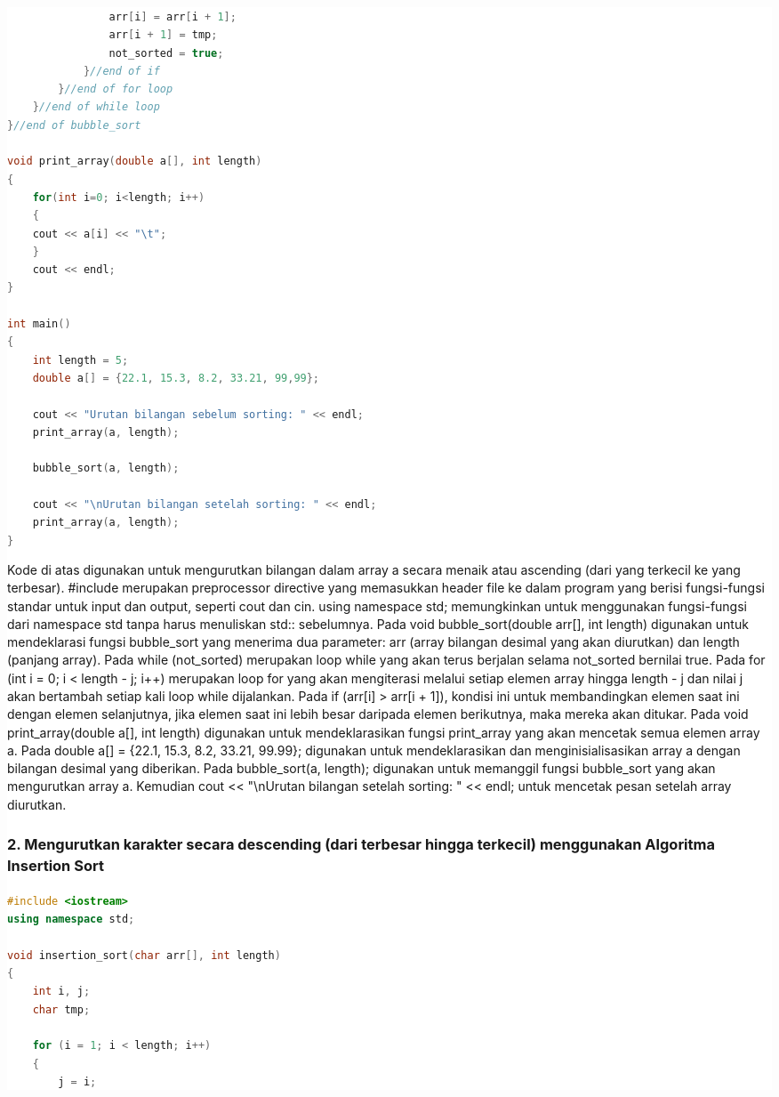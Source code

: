 ```C++
                arr[i] = arr[i + 1];
                arr[i + 1] = tmp;
                not_sorted = true;
            }//end of if
        }//end of for loop
    }//end of while loop
}//end of bubble_sort

void print_array(double a[], int length)
{
    for(int i=0; i<length; i++)
    {
    cout << a[i] << "\t";
    }
    cout << endl;
}

int main()
{
    int length = 5;
    double a[] = {22.1, 15.3, 8.2, 33.21, 99,99};
    
    cout << "Urutan bilangan sebelum sorting: " << endl;
    print_array(a, length);
    
    bubble_sort(a, length);
    
    cout << "\nUrutan bilangan setelah sorting: " << endl;
    print_array(a, length);
}
```
Kode di atas digunakan untuk mengurutkan bilangan dalam array a secara menaik atau ascending (dari yang terkecil ke yang terbesar). #include <iostream> merupakan preprocessor directive yang memasukkan header file <iostream> ke dalam program yang berisi fungsi-fungsi standar untuk input dan output, seperti cout dan cin. using namespace std; memungkinkan untuk menggunakan fungsi-fungsi dari namespace std tanpa harus menuliskan std:: sebelumnya. Pada void bubble_sort(double arr[], int length) digunakan untuk mendeklarasi fungsi bubble_sort yang menerima dua parameter: arr (array bilangan desimal yang akan diurutkan) dan length (panjang array). Pada while (not_sorted) merupakan loop while yang akan terus berjalan selama not_sorted bernilai true. Pada for (int i = 0; i < length - j; i++) merupakan loop for yang akan mengiterasi melalui setiap elemen array hingga length - j dan nilai j akan bertambah setiap kali loop while dijalankan. Pada if (arr[i] > arr[i + 1]), kondisi ini untuk membandingkan elemen saat ini dengan elemen selanjutnya, jika elemen saat ini lebih besar daripada elemen berikutnya, maka mereka akan ditukar. Pada void print_array(double a[], int length) digunakan untuk mendeklarasikan fungsi print_array yang akan mencetak semua elemen array a. Pada double a[] = {22.1, 15.3, 8.2, 33.21, 99.99}; digunakan untuk mendeklarasikan dan menginisialisasikan array a dengan bilangan desimal yang diberikan. Pada bubble_sort(a, length); digunakan untuk memanggil fungsi bubble_sort yang akan mengurutkan array a. Kemudian cout << "\nUrutan bilangan setelah sorting: " << endl; untuk mencetak pesan setelah array diurutkan.

### 2. Mengurutkan karakter secara descending (dari terbesar hingga terkecil) menggunakan Algoritma Insertion Sort
```C++
#include <iostream>
using namespace std;

void insertion_sort(char arr[], int length)
{
    int i, j;
    char tmp;
    
    for (i = 1; i < length; i++)
    {
        j = i;
```